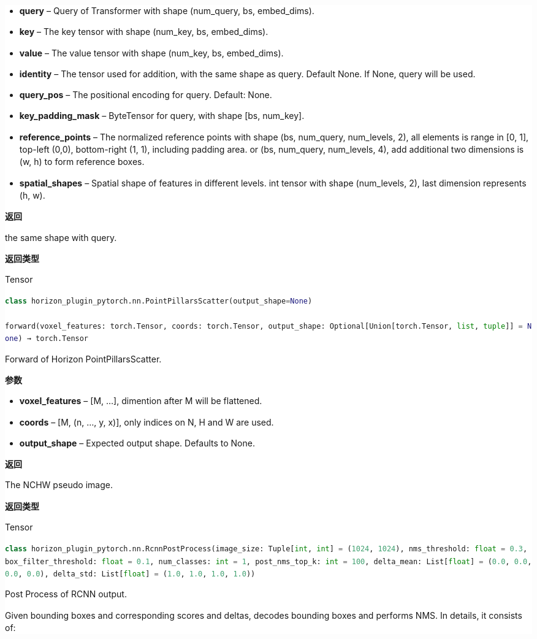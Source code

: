 - **query** – Query of Transformer with shape (num_query, bs, embed_dims).

- **key** – The key tensor with shape (num_key, bs, embed_dims).

- **value** – The value tensor with shape (num_key, bs, embed_dims).

- **identity** – The tensor used for addition, with the same shape as query. Default None. If None, query will be used.

- **query_pos** – The positional encoding for query. Default: None.

- **key_padding_mask** – ByteTensor for query, with shape [bs, num_key].

- **reference_points** – The normalized reference points with shape (bs, num_query, num_levels, 2), all elements is range in [0, 1], top-left (0,0), bottom-right (1, 1), including padding area. or (bs, num_query, num_levels, 4), add additional two dimensions is (w, h) to form reference boxes.

- **spatial_shapes** – Spatial shape of features in different levels. int tensor with shape (num_levels, 2), last dimension represents (h, w).


**返回**

the same shape with query.

**返回类型**

Tensor


```python
class horizon_plugin_pytorch.nn.PointPillarsScatter(output_shape=None)

forward(voxel_features: torch.Tensor, coords: torch.Tensor, output_shape: Optional[Union[torch.Tensor, list, tuple]] = None) → torch.Tensor
```

Forward of Horizon PointPillarsScatter.

**参数**

- **voxel_features** – [M, …], dimention after M will be flattened.

- **coords** – [M, (n, …, y, x)], only indices on N, H and W are used.

- **output_shape** – Expected output shape. Defaults to None.

**返回**

The NCHW pseudo image.

**返回类型**

Tensor

```python
class horizon_plugin_pytorch.nn.RcnnPostProcess(image_size: Tuple[int, int] = (1024, 1024), nms_threshold: float = 0.3, box_filter_threshold: float = 0.1, num_classes: int = 1, post_nms_top_k: int = 100, delta_mean: List[float] = (0.0, 0.0, 0.0, 0.0), delta_std: List[float] = (1.0, 1.0, 1.0, 1.0))
```

Post Process of RCNN output.

Given bounding boxes and corresponding scores and deltas, decodes bounding boxes and performs NMS. In details, it consists of:
